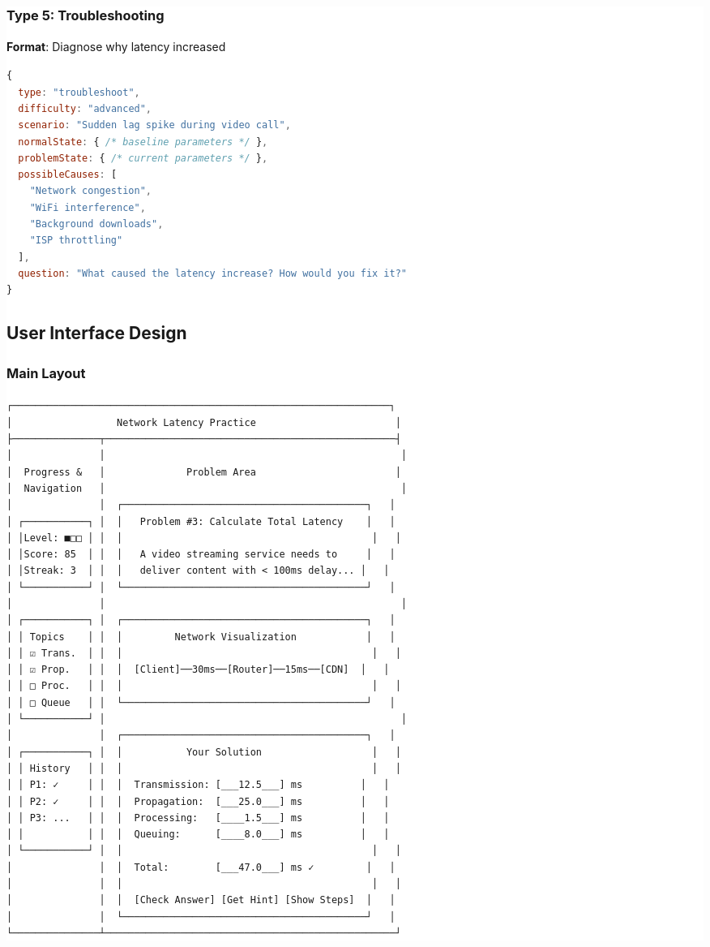 ### Type 5: Troubleshooting
**Format**: Diagnose why latency increased
```javascript
{
  type: "troubleshoot",
  difficulty: "advanced",
  scenario: "Sudden lag spike during video call",
  normalState: { /* baseline parameters */ },
  problemState: { /* current parameters */ },
  possibleCauses: [
    "Network congestion",
    "WiFi interference",
    "Background downloads",
    "ISP throttling"
  ],
  question: "What caused the latency increase? How would you fix it?"
}
```

## User Interface Design

### Main Layout
```
┌─────────────────────────────────────────────────────────────────┐
│                  Network Latency Practice                        │
├───────────────┬──────────────────────────────────────────────────┤
│               │                                                   │
│  Progress &   │              Problem Area                        │
│  Navigation   │                                                   │
│               │  ┌──────────────────────────────────────────┐   │
│ ┌───────────┐ │  │   Problem #3: Calculate Total Latency    │   │
│ │Level: ■□□ │ │  │                                           │   │
│ │Score: 85  │ │  │   A video streaming service needs to     │   │
│ │Streak: 3  │ │  │   deliver content with < 100ms delay... │   │
│ └───────────┘ │  └──────────────────────────────────────────┘   │
│               │                                                   │
│ ┌───────────┐ │  ┌──────────────────────────────────────────┐   │
│ │ Topics    │ │  │         Network Visualization            │   │
│ │ ☑ Trans.  │ │  │                                           │   │
│ │ ☑ Prop.   │ │  │  [Client]──30ms──[Router]──15ms──[CDN]  │   │
│ │ □ Proc.   │ │  │                                           │   │
│ │ □ Queue   │ │  └──────────────────────────────────────────┘   │
│ └───────────┘ │                                                   │
│               │  ┌──────────────────────────────────────────┐   │
│ ┌───────────┐ │  │           Your Solution                   │   │
│ │ History   │ │  │                                           │   │
│ │ P1: ✓     │ │  │  Transmission: [___12.5___] ms          │   │
│ │ P2: ✓     │ │  │  Propagation:  [___25.0___] ms          │   │
│ │ P3: ...   │ │  │  Processing:   [____1.5___] ms          │   │
│ │           │ │  │  Queuing:      [____8.0___] ms          │   │
│ └───────────┘ │  │                                           │   │
│               │  │  Total:        [___47.0___] ms ✓         │   │
│               │  │                                           │   │
│               │  │  [Check Answer] [Get Hint] [Show Steps]  │   │
│               │  └──────────────────────────────────────────┘   │
└───────────────┴──────────────────────────────────────────────────┘
```
